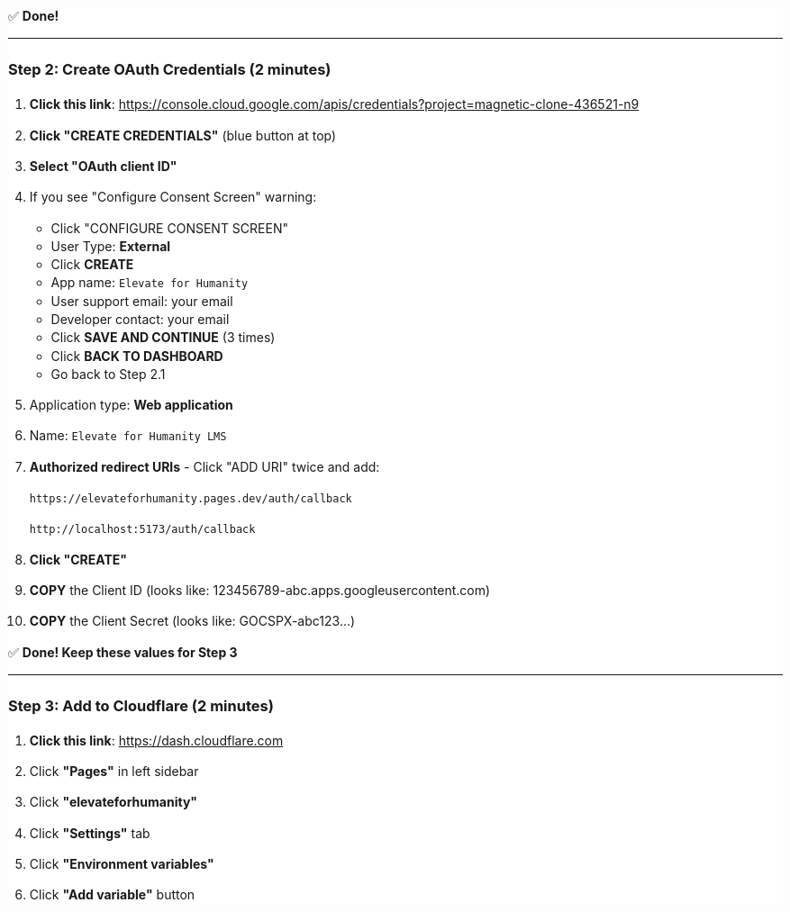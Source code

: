 ✅ **Done!**

---

### Step 2: Create OAuth Credentials (2 minutes)

1. **Click this link**: https://console.cloud.google.com/apis/credentials?project=magnetic-clone-436521-n9

2. **Click "CREATE CREDENTIALS"** (blue button at top)

3. **Select "OAuth client ID"**

4. If you see "Configure Consent Screen" warning:
   - Click "CONFIGURE CONSENT SCREEN"
   - User Type: **External**
   - Click **CREATE**
   - App name: `Elevate for Humanity`
   - User support email: your email
   - Developer contact: your email
   - Click **SAVE AND CONTINUE** (3 times)
   - Click **BACK TO DASHBOARD**
   - Go back to Step 2.1

5. Application type: **Web application**

6. Name: `Elevate for Humanity LMS`

7. **Authorized redirect URIs** - Click "ADD URI" twice and add:
   ```
   https://elevateforhumanity.pages.dev/auth/callback
   ```
   ```
   http://localhost:5173/auth/callback
   ```

8. **Click "CREATE"**

9. **COPY** the Client ID (looks like: 123456789-abc.apps.googleusercontent.com)

10. **COPY** the Client Secret (looks like: GOCSPX-abc123...)

✅ **Done! Keep these values for Step 3**

---

### Step 3: Add to Cloudflare (2 minutes)

1. **Click this link**: https://dash.cloudflare.com

2. Click **"Pages"** in left sidebar

3. Click **"elevateforhumanity"**

4. Click **"Settings"** tab

5. Click **"Environment variables"**

6. Click **"Add variable"** button
